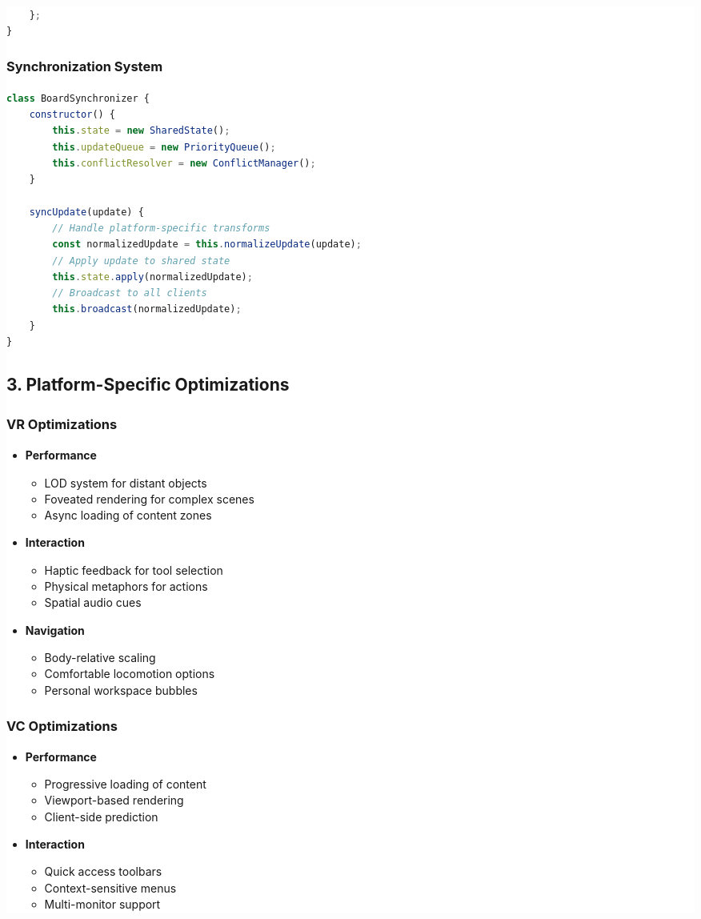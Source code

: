 ```typescript
    };
}
```

### Synchronization System
```javascript
class BoardSynchronizer {
    constructor() {
        this.state = new SharedState();
        this.updateQueue = new PriorityQueue();
        this.conflictResolver = new ConflictManager();
    }

    syncUpdate(update) {
        // Handle platform-specific transforms
        const normalizedUpdate = this.normalizeUpdate(update);
        // Apply update to shared state
        this.state.apply(normalizedUpdate);
        // Broadcast to all clients
        this.broadcast(normalizedUpdate);
    }
}
```

## 3. Platform-Specific Optimizations

### VR Optimizations
- **Performance**
  - LOD system for distant objects
  - Foveated rendering for complex scenes
  - Async loading of content zones
  
- **Interaction**
  - Haptic feedback for tool selection
  - Physical metaphors for actions
  - Spatial audio cues
  
- **Navigation**
  - Body-relative scaling
  - Comfortable locomotion options
  - Personal workspace bubbles

### VC Optimizations
- **Performance**
  - Progressive loading of content
  - Viewport-based rendering
  - Client-side prediction
  
- **Interaction**
  - Quick access toolbars
  - Context-sensitive menus
  - Multi-monitor support
  
